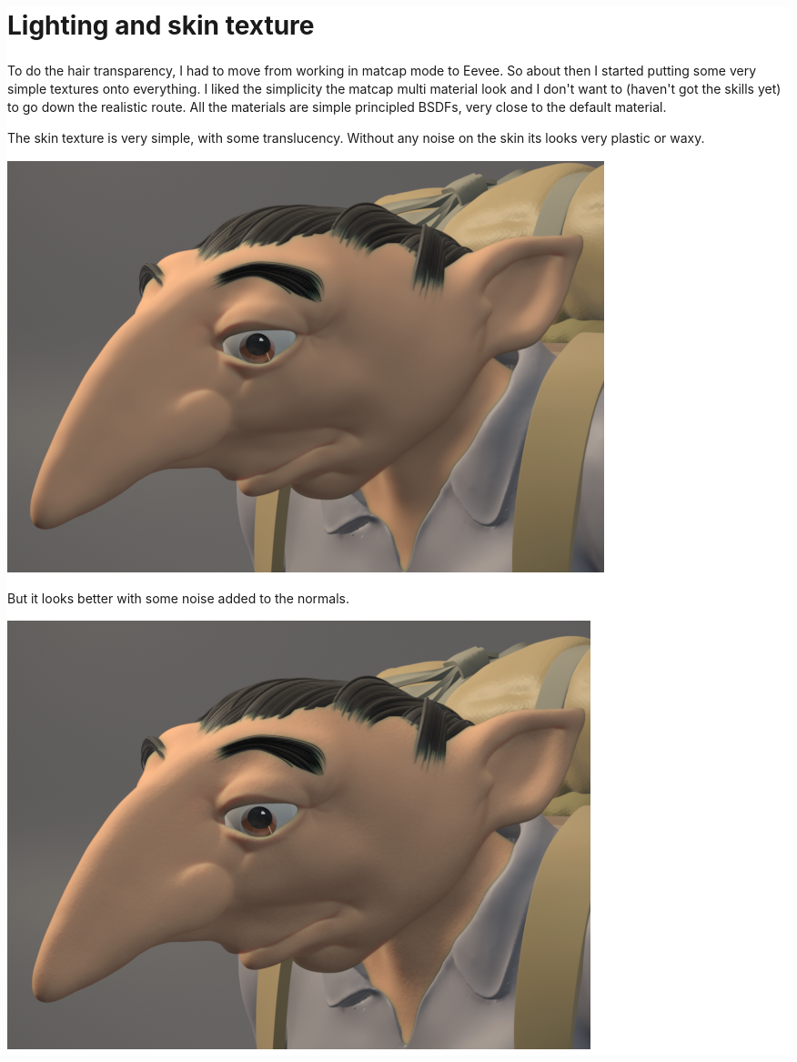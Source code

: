 # Lighting and skin texture

To do the hair transparency, I had to move from working in matcap mode to Eevee. So about then I started putting some very simple textures onto everything. I liked the simplicity the matcap multi material look and I don't want to (haven't got the skills yet) to go down the realistic route. All the materials are simple principled BSDFs, very close to the default material.

The skin texture is very simple, with some translucency. Without any noise on the skin its looks very plastic or waxy.


![](../images/2021-03-17/imp_traveller_progress-125b3ea4.png)


But it looks better with some noise added to the normals.


![](../images/2021-03-17/imp_traveller_progress-edea78da.png)
